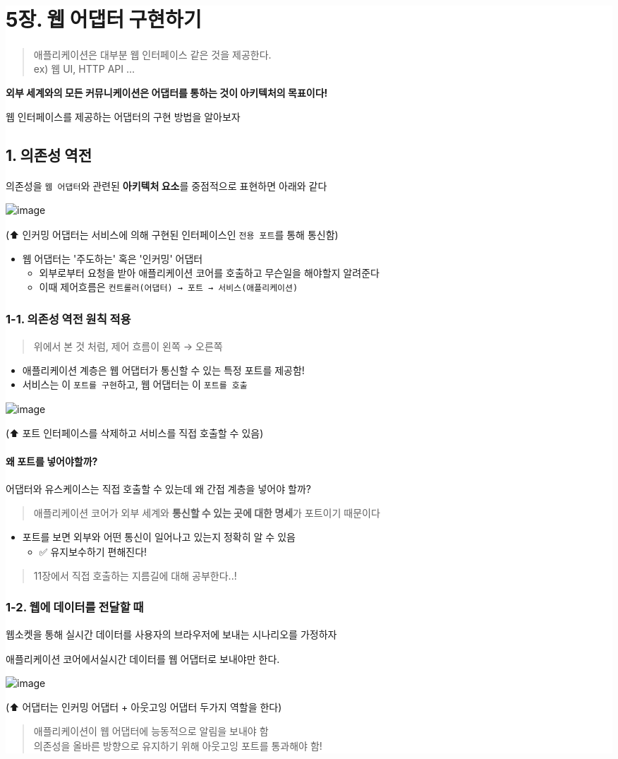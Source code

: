 # 5장. 웹 어댑터 구현하기

> 애플리케이션은 대부분 웹 인터페이스 같은 것을 제공한다.  
> ex) 웹 UI, HTTP API ...

**외부 세계와의 모든 커뮤니케이션은 어댑터를 통하는 것이 아키텍처의 목표이다!**

웹 인터페이스를 제공하는 어댑터의 구현 방법을 알아보자

## 1. 의존성 역전

의존성을 `웹 어댑터`와 관련된 **아키텍처 요소**를 중점적으로 표현하면 아래와 같다

<img width="687" alt="image" src="https://user-images.githubusercontent.com/42997924/168854323-1fa4cd8f-389c-4305-8f0c-f9689abc485f.png">

(⬆️ 인커밍 어댑터는 서비스에 의해 구현된 인터페이스인 `전용 포트`를 통해 통신함)

- 웹 어댑터는 '주도하는' 혹은 '인커밍' 어댑터 
  - 외부로부터 요청을 받아 애플리케이션 코어를 호출하고 무슨일을 해야할지 알려준다
  - 이때 제어흐름은 `컨트롤러(어댑터) → 포트 → 서비스(애플리케이션)`

### 1-1. 의존성 역전 원칙 적용

> 위에서 본 것 처럼, 제어 흐름이 왼쪽 → 오른쪽

- 애플리케이션 계층은 웹 어댑터가 통신할 수 있는 특정 포트를 제공함!
- 서비스는 이 `포트를 구현`하고, 웹 어댑터는 이 `포트를 호출`

<img width="445" alt="image" src="https://user-images.githubusercontent.com/42997924/168856355-713a205c-f19b-4041-a921-a7f9bd0aac2a.png">

(⬆️ 포트 인터페이스를 삭제하고 서비스를 직접 호출할 수 있음)

#### 왜 포트를 넣어야할까?

어댑터와 유스케이스는 직접 호출할 수 있는데 왜 간접 계층을 넣어야 할까?

> 애플리케이션 코어가 외부 세계와 **통신할 수 있는 곳에 대한 명세**가 포트이기 때문이다

- 포트를 보면 외부와 어떤 통신이 일어나고 있는지 정확히 알 수 있음
  - ✅ 유지보수하기 편해진다!

> 11장에서 직접 호출하는 지름길에 대해 공부한다..!

### 1-2. 웹에 데이터를 전달할 때

웹소켓을 통해 실시간 데이터를 사용자의 브라우저에 보내는 시나리오를 가정하자

애플리케이션 코어에서실시간 데이터를 웹 어댑터로 보내야만 한다.

<img width="688" alt="image" src="https://user-images.githubusercontent.com/42997924/168859763-1cff8526-3ba9-4880-bd73-e569690e9822.png">

(⬆️ 어댑터는 인커밍 어댑터 + 아웃고잉 어댑터 두가지 역할을 한다)

> 애플리케이션이 웹 어댑터에 능동적으로 알림을 보내야 함  
> 의존성을 올바른 방향으로 유지하기 위해 아웃고잉 포트를 통과해야 함!
